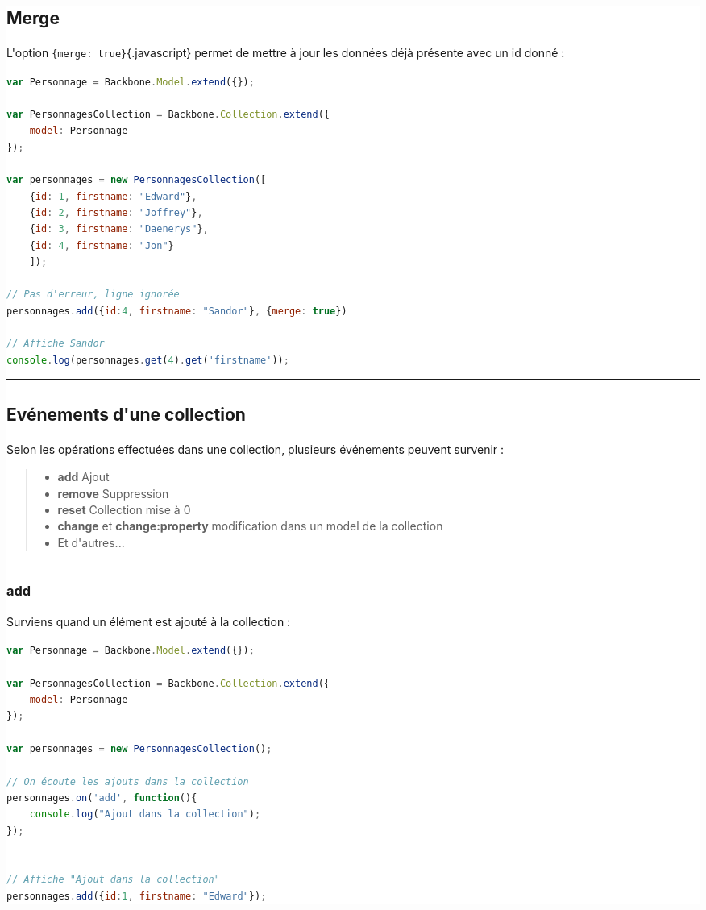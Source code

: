 
## Merge

L'option `{merge: true}`{.javascript} permet de mettre à jour les données déjà présente avec un id donné : 

```javascript
var Personnage = Backbone.Model.extend({});

var PersonnagesCollection = Backbone.Collection.extend({
	model: Personnage
});

var personnages = new PersonnagesCollection([
	{id: 1, firstname: "Edward"},
	{id: 2, firstname: "Joffrey"},
	{id: 3, firstname: "Daenerys"},
	{id: 4, firstname: "Jon"}
	]);

// Pas d'erreur, ligne ignorée
personnages.add({id:4, firstname: "Sandor"}, {merge: true})

// Affiche Sandor
console.log(personnages.get(4).get('firstname'));
```




---

## Evénements d'une collection

Selon les opérations effectuées dans une collection, plusieurs événements peuvent survenir : 

>- **add** Ajout
>- **remove** Suppression
>- **reset** Collection mise à 0
>- **change** et **change:property** modification dans un model de la collection
>- Et d'autres...

---

### add

Surviens quand un élément est ajouté à la collection : 

```javascript
var Personnage = Backbone.Model.extend({});

var PersonnagesCollection = Backbone.Collection.extend({
	model: Personnage
});

var personnages = new PersonnagesCollection();

// On écoute les ajouts dans la collection
personnages.on('add', function(){
	console.log("Ajout dans la collection");
});


// Affiche "Ajout dans la collection"
personnages.add({id:1, firstname: "Edward"});
```
